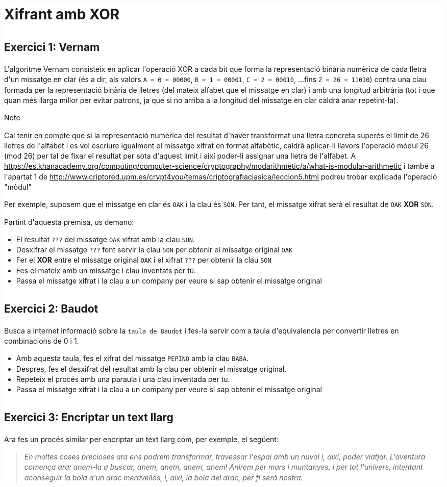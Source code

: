 # Xifrant amb XOR

## Exercici 1: Vernam

L'algoritme Vernam consisteix en aplicar l'operació XOR a cada bit que forma la representació binària numèrica de cada lletra d'un missatge en clar (és a dir, als valors `A = 0 = 00000`, `B = 1 = 00001`, `C = 2 = 00010`, ...fins `Z = 26 = 11010`) contra una clau formada per la representació binària de lletres (del mateix alfabet que el missatge en clar) i amb una longitud arbitrària (tot i que quan més llarga millor per evitar patrons, ja que si no arriba a la longitud del missatge en clar caldrà anar repetint-la). 

>[!NOTE]
>Cal tenir en compte que si la representació numèrica del resultat d'haver transformat una lletra concreta superés el  límit de 26 lletres de l'alfabet i es vol escriure igualment el missatge xifrat en format alfabètic, caldrà aplicar-li llavors  l'operació mòdul 26 (mod 26) per tal de fixar el resultat per sota d'aquest límit i així poder-li assignar una lletra de l'alfabet.  A https://es.khanacademy.org/computing/computer-science/cryptography/modarithmetic/a/what-is-modular-arithmetic i també a l'apartat 1 de http://www.criptored.upm.es/crypt4you/temas/criptografiaclasica/leccion5.html podreu trobar explicada l'operació "mòdul" 

Per exemple, suposem que el missatge en clar és `OAK` i la clau és `SON`. Per tant, el missatge xifrat serà el resultat de `OAK` **XOR** `SON`.

Partint d'aquesta premisa, us demano:
- El resultat `???` del missatge `OAK` xifrat amb la clau `SON`.
- Desxifrar el missatge `???` fent servir la clau `SON` per obtenir el missatge original `OAK`
- Fer el **XOR** entre el missatge original `OAK` i el xifrat `???` per obtenir la clau `SON`
- Fes el mateix amb un missatge i clau inventats per tú.
- Passa el missatge xifrat i la clau a un company per veure si sap obtenir el missatge original


## Exercici 2: Baudot

Busca a internet informació sobre la `taula de Baudot` i fes-la servir com a taula d'equivalencia per convertir lletres en combinacions de 0 i 1.

- Amb aquesta taula, fes el xifrat del missatge `PEPINO` amb la clau `BABA`.
- Despres, fes el desxifrat del resultat amb la clau per obtenir el missatge original.
- Repeteix el procés amb una paraula i una clau inventada per tu.
- Passa el missatge xifrat i la clau a un company per veure si sap obtenir el missatge original


## Exercici 3: Encriptar un text llarg

Ara fes un procés similar per encriptar un text llarg com, per exemple, el següent:

>*En moltes coses precioses ara ens podrem transformar,
travessar l'espai amb un núvol i, així, poder viatjar.
L'aventura comença ara:
anem-la a buscar, anem, anem, anem, anem!
Anirem per mars i muntanyes, i per tot l'univers,
intentant aconseguir la bola d'un drac meravellós,
i, així, la bola del drac,
per fi serà nostra.*
